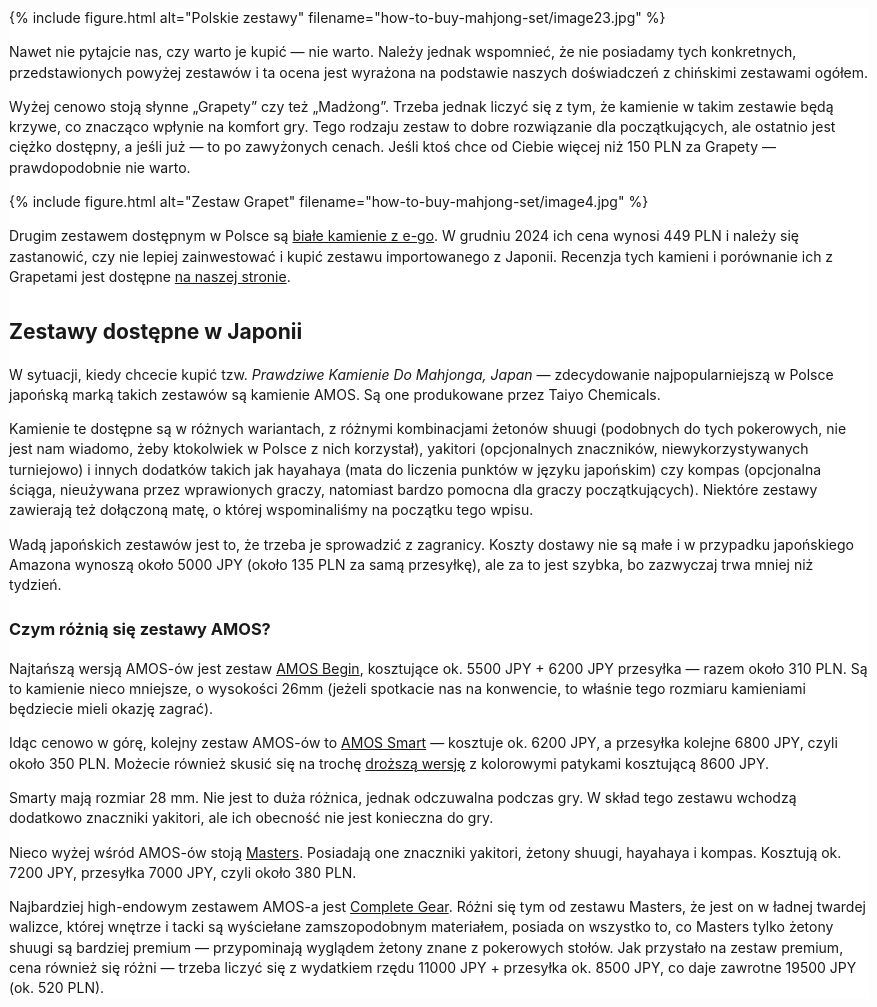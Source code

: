 {% include figure.html alt="Polskie zestawy" filename="how-to-buy-mahjong-set/image23.jpg" %}

Nawet nie pytajcie nas, czy warto je kupić — nie warto. Należy jednak wspomnieć, że nie posiadamy tych konkretnych, przedstawionych powyżej zestawów i ta ocena jest wyrażona na podstawie naszych doświadczeń z chińskimi zestawami ogółem.

Wyżej cenowo stoją słynne „Grapety” czy też „Madżong”. Trzeba jednak liczyć się z tym, że kamienie w takim zestawie będą krzywe, co znacząco wpłynie na komfort gry. Tego rodzaju zestaw to dobre rozwiązanie dla początkujących, ale ostatnio jest ciężko dostępny, a jeśli już — to po zawyżonych cenach. Jeśli ktoś chce od Ciebie więcej niż 150 PLN za Grapety — prawdopodobnie nie warto.

{% include figure.html alt="Zestaw Grapet" filename="how-to-buy-mahjong-set/image4.jpg" %}

Drugim zestawem dostępnym w Polsce są [białe kamienie z e-go](https://www.e-go.pl/mahjong/japonski-mahjong-bialy.html). W grudniu 2024 ich cena wynosi 449&nbsp;PLN i należy się zastanowić, czy nie lepiej zainwestować i kupić zestawu importowanego z Japonii.
Recenzja tych kamieni i porównanie ich z Grapetami jest dostępne [na naszej stronie](https://chombo.club/other/2021/06/15/review-e-go-white-tiles/).

## Zestawy dostępne w Japonii

W sytuacji, kiedy chcecie kupić tzw. *Prawdziwe Kamienie Do Mahjonga, Japan* — zdecydowanie najpopularniejszą w Polsce japońską marką takich zestawów są kamienie AMOS. Są one produkowane przez Taiyo Chemicals.

Kamienie te dostępne są w różnych wariantach, z różnymi kombinacjami żetonów shuugi (podobnych do tych pokerowych, nie jest nam wiadomo, żeby ktokolwiek w Polsce z nich korzystał), yakitori (opcjonalnych znaczników, niewykorzystywanych turniejowo) i innych dodatków takich jak hayahaya (mata do liczenia punktów w języku japońskim) czy kompas (opcjonalna ściąga, nieużywana przez wprawionych graczy, natomiast bardzo pomocna dla graczy początkujących). Niektóre zestawy zawierają też dołączoną matę, o której wspominaliśmy na początku tego wpisu.

Wadą japońskich zestawów jest to, że trzeba je sprowadzić z zagranicy. Koszty dostawy nie są małe i w przypadku japońskiego Amazona wynoszą około 5000&nbsp;JPY (około 135&nbsp;PLN za samą przesyłkę), ale za to jest szybka, bo zazwyczaj trwa mniej niż tydzień.

### Czym różnią się zestawy AMOS?

Najtańszą wersją AMOS-ów jest zestaw [AMOS Begin](https://www.amazon.co.jp/dp/B09MLZZ5K6), kosztujące ok. 5500&nbsp;JPY + 6200&nbsp;JPY przesyłka — razem około 310&nbsp;PLN.  Są to kamienie nieco mniejsze, o wysokości 26mm (jeżeli spotkacie nas na konwencie, to właśnie tego rozmiaru kamieniami będziecie mieli okazję zagrać).

Idąc cenowo w górę, kolejny zestaw AMOS-ów to [AMOS Smart](https://www.amazon.co.jp/AMOS-Smart-Mahjong-Tile/dp/B09MLZS79M/) — kosztuje ok. 6200&nbsp;JPY, a przesyłka kolejne 6800&nbsp;JPY, czyli około 350&nbsp;PLN. Możecie również skusić się na trochę [droższą wersję](https://www.amazon.co.jp/dp/B0C6QFVFBM) z kolorowymi patykami kosztującą 8600&nbsp;JPY.

Smarty mają rozmiar 28 mm. Nie jest to duża różnica, jednak odczuwalna podczas gry. W skład tego zestawu wchodzą dodatkowo znaczniki yakitori, ale ich obecność nie jest konieczna do gry.

Nieco wyżej wśród AMOS-ów stoją [Masters](https://www.amazon.co.jp/-/en/Taiyo-Giken-Mahjong-Tile-Masters/dp/B09MLZBNF1). Posiadają one znaczniki yakitori, żetony shuugi, hayahaya i kompas. Kosztują ok. 7200&nbsp;JPY, przesyłka 7000&nbsp;JPY, czyli około 380&nbsp;PLN.

Najbardziej high-endowym zestawem AMOS-a jest [Complete Gear](https://www.amazon.co.jp/-/en/Taiyo-Giken-Mahjong-Tile-Complete/dp/B09MM1VBDT). Różni się tym od zestawu Masters, że jest on w ładnej twardej walizce, której wnętrze i tacki są wyściełane zamszopodobnym materiałem, posiada on wszystko to, co Masters tylko żetony shuugi są bardziej premium — przypominają wyglądem żetony znane z pokerowych stołów. Jak przystało na zestaw premium, cena również się różni — trzeba liczyć się z wydatkiem rzędu 11000&nbsp;JPY \+ przesyłka ok. 8500&nbsp;JPY, co daje zawrotne 19500&nbsp;JPY (ok. 520&nbsp;PLN).
